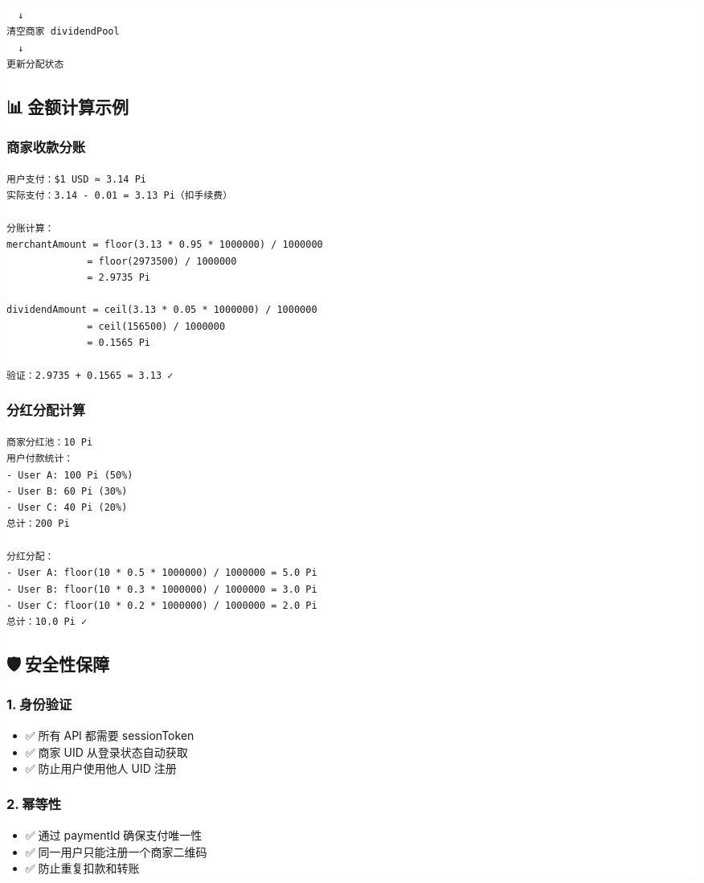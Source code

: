 ```
  ↓
清空商家 dividendPool
  ↓
更新分配状态
```

## 📊 金额计算示例

### 商家收款分账
```
用户支付：$1 USD ≈ 3.14 Pi
实际支付：3.14 - 0.01 = 3.13 Pi（扣手续费）

分账计算：
merchantAmount = floor(3.13 * 0.95 * 1000000) / 1000000
              = floor(2973500) / 1000000
              = 2.9735 Pi

dividendAmount = ceil(3.13 * 0.05 * 1000000) / 1000000
              = ceil(156500) / 1000000
              = 0.1565 Pi

验证：2.9735 + 0.1565 = 3.13 ✓
```

### 分红分配计算
```
商家分红池：10 Pi
用户付款统计：
- User A: 100 Pi (50%)
- User B: 60 Pi (30%)
- User C: 40 Pi (20%)
总计：200 Pi

分红分配：
- User A: floor(10 * 0.5 * 1000000) / 1000000 = 5.0 Pi
- User B: floor(10 * 0.3 * 1000000) / 1000000 = 3.0 Pi
- User C: floor(10 * 0.2 * 1000000) / 1000000 = 2.0 Pi
总计：10.0 Pi ✓
```

## 🛡️ 安全性保障

### 1. 身份验证
- ✅ 所有 API 都需要 sessionToken
- ✅ 商家 UID 从登录状态自动获取
- ✅ 防止用户使用他人 UID 注册

### 2. 幂等性
- ✅ 通过 paymentId 确保支付唯一性
- ✅ 同一用户只能注册一个商家二维码
- ✅ 防止重复扣款和转账
